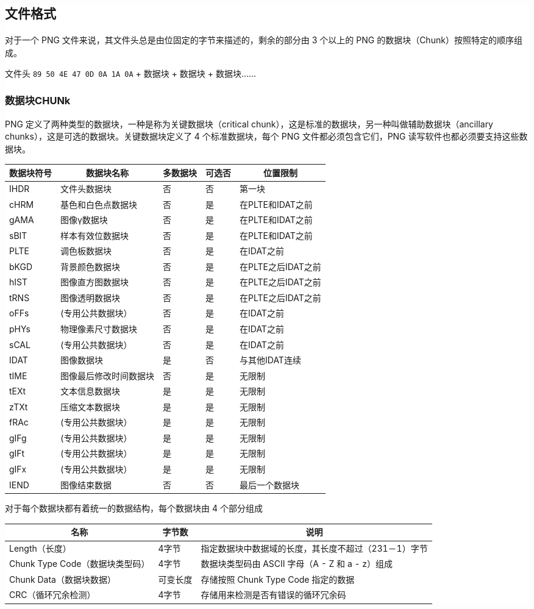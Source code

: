 ## 文件格式

对于一个 PNG 文件来说，其文件头总是由位固定的字节来描述的，剩余的部分由 3 个以上的 PNG 的数据块（Chunk）按照特定的顺序组成。

文件头 `89 50 4E 47 0D 0A 1A 0A` + 数据块 + 数据块 + 数据块……

### 数据块CHUNk

PNG 定义了两种类型的数据块，一种是称为关键数据块（critical chunk），这是标准的数据块，另一种叫做辅助数据块（ancillary chunks），这是可选的数据块。关键数据块定义了 4 个标准数据块，每个 PNG 文件都必须包含它们，PNG 读写软件也都必须要支持这些数据块。

| 数据块符号 | 数据块名称             | 多数据块 | 可选否 | 位置限制           |
| ---------- | ---------------------- | -------- | ------ | ------------------ |
| IHDR       | 文件头数据块           | 否       | 否     | 第一块             |
| cHRM       | 基色和白色点数据块     | 否       | 是     | 在PLTE和IDAT之前   |
| gAMA       | 图像γ数据块            | 否       | 是     | 在PLTE和IDAT之前   |
| sBIT       | 样本有效位数据块       | 否       | 是     | 在PLTE和IDAT之前   |
| PLTE       | 调色板数据块           | 否       | 是     | 在IDAT之前         |
| bKGD       | 背景颜色数据块         | 否       | 是     | 在PLTE之后IDAT之前 |
| hIST       | 图像直方图数据块       | 否       | 是     | 在PLTE之后IDAT之前 |
| tRNS       | 图像透明数据块         | 否       | 是     | 在PLTE之后IDAT之前 |
| oFFs       | (专用公共数据块）      | 否       | 是     | 在IDAT之前         |
| pHYs       | 物理像素尺寸数据块     | 否       | 是     | 在IDAT之前         |
| sCAL       | (专用公共数据块）      | 否       | 是     | 在IDAT之前         |
| IDAT       | 图像数据块             | 是       | 否     | 与其他IDAT连续     |
| tIME       | 图像最后修改时间数据块 | 否       | 是     | 无限制             |
| tEXt       | 文本信息数据块         | 是       | 是     | 无限制             |
| zTXt       | 压缩文本数据块         | 是       | 是     | 无限制             |
| fRAc       | (专用公共数据块）      | 是       | 是     | 无限制             |
| gIFg       | (专用公共数据块）      | 是       | 是     | 无限制             |
| gIFt       | (专用公共数据块）      | 是       | 是     | 无限制             |
| gIFx       | (专用公共数据块）      | 是       | 是     | 无限制             |
| IEND       | 图像结束数据           | 否       | 否     | 最后一个数据块     |

对于每个数据块都有着统一的数据结构，每个数据块由 4 个部分组成

| 名称                            | 字节数   | 说明                                                |
| ------------------------------- | -------- | --------------------------------------------------- |
| Length（长度）                  | 4字节    | 指定数据块中数据域的长度，其长度不超过（231－1）字节 |
| Chunk Type Code（数据块类型码） | 4字节    | 数据块类型码由 ASCII 字母（A - Z 和 a - z）组成     |
| Chunk Data（数据块数据）        | 可变长度 | 存储按照 Chunk Type Code 指定的数据                 |
| CRC（循环冗余检测）             | 4字节    | 存储用来检测是否有错误的循环冗余码                  |
